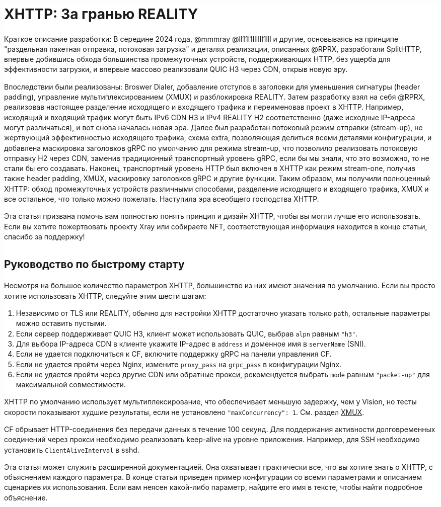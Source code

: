 # XHTTP: За гранью REALITY

Краткое описание разработки: В середине 2024 года, @mmmray @ll11l1lIllIl1lll и другие, основываясь на принципе "раздельная пакетная отправка, потоковая загрузка" и деталях реализации, описанных @RPRX, разработали SplitHTTP, впервые добившись обхода большинства промежуточных устройств, поддерживающих HTTP, без ущерба для эффективности загрузки, и впервые массово реализовали QUIC H3 через CDN, открыв новую эру.

Впоследствии были реализованы: Broswer Dialer, добавление отступов в заголовки для уменьшения сигнатуры (header padding), управление мультиплексированием (XMUX) и разблокировка REALITY. Затем разработку взял на себя @RPRX, реализовав настоящее разделение исходящего и входящего трафика и переименовав проект в XHTTP. Например, исходящий и входящий трафик могут быть IPv6 CDN H3 и IPv4 REALITY H2 соответственно (даже исходные IP-адреса могут различаться), и вот снова началась новая эра. Далее был разработан потоковый режим отправки (stream-up), не жертвующий эффективностью исходящего трафика, схема extra, позволяющая делиться всеми деталями конфигурации, и добавлена маскировка заголовков gRPC по умолчанию для режима stream-up, что позволило реализовать потоковую отправку H2 через CDN, заменив традиционный транспортный уровень gRPC, если бы мы знали, что это возможно, то не стали бы его создавать. Наконец, транспортный уровень HTTP был включен в XHTTP как режим stream-one, получив также header padding, XMUX, маскировку заголовков gRPC и другие функции. Таким образом, мы получили полноценный XHTTP: обход промежуточных устройств различными способами, разделение исходящего и входящего трафика, XMUX и все остальное, что только можно пожелать. Наступила эра всеобщего господства XHTTP.

Эта статья призвана помочь вам полностью понять принцип и дизайн XHTTP, чтобы вы могли лучше его использовать.
Если вы хотите пожертвовать проекту Xray или собираете NFT, соответствующая информация находится в конце статьи, спасибо за поддержку!

## Руководство по быстрому старту

Несмотря на большое количество параметров XHTTP, большинство из них имеют значения по умолчанию. Если вы просто хотите использовать XHTTP, следуйте этим шести шагам:

1.  Независимо от TLS или REALITY, обычно для настройки XHTTP достаточно указать только `path`, остальные параметры можно оставить пустыми.
2.  Если сервер поддерживает QUIC H3, клиент может использовать QUIC, выбрав `alpn` равным `"h3"`.
3.  Для выбора IP-адреса CDN в клиенте укажите IP-адрес в `address` и доменное имя в `serverName` (SNI).
4.  Если не удается подключиться к CF, включите поддержку gRPC на панели управления CF.
5.  Если не удается пройти через Nginx, измените `proxy_pass` на `grpc_pass` в конфигурации Nginx.
6.  Если не удается пройти через другие CDN или обратные прокси, рекомендуется выбрать `mode` равным `"packet-up"` для максимальной совместимости.

XHTTP по умолчанию использует мультиплексирование, что обеспечивает меньшую задержку, чем у Vision, но тесты скорости показывают худшие результаты, если не установлено `"maxConcurrency": 1`. См. раздел [XMUX](#xmuxobject).

CF обрывает HTTP-соединения без передачи данных в течение 100 секунд. Для поддержания активности долговременных соединений через прокси необходимо реализовать keep-alive на уровне приложения. Например, для SSH необходимо установить `ClientAliveInterval` в sshd.

Эта статья может служить расширенной документацией. Она охватывает практически все, что вы хотите знать о XHTTP, с объяснением каждого параметра. В конце статьи приведен пример конфигурации со всеми параметрами и описанием сценариев их использования. Если вам неясен какой-либо параметр, найдите его имя в тексте, чтобы найти подробное объяснение.
